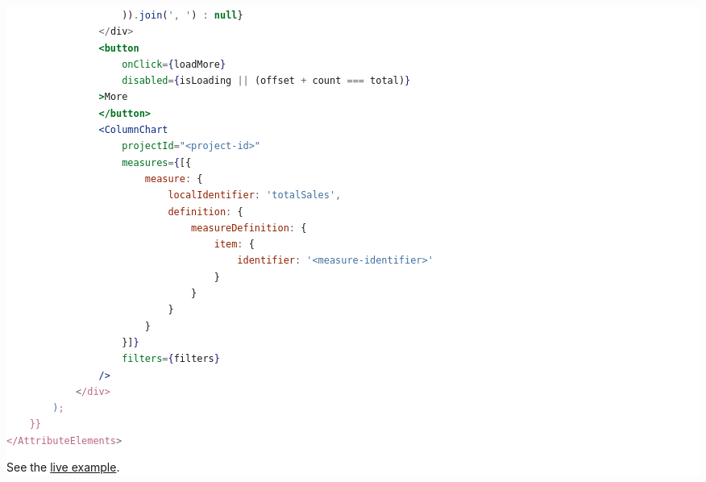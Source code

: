 ```jsx
                    )).join(', ') : null}
                </div>
                <button
                    onClick={loadMore}
                    disabled={isLoading || (offset + count === total)}
                >More
                </button>
                <ColumnChart
                    projectId="<project-id>"
                    measures={[{
                        measure: {
                            localIdentifier: 'totalSales',
                            definition: {
                                measureDefinition: {
                                    item: {
                                        identifier: '<measure-identifier>'
                                    }
                                }
                            }
                        }
                    }]}
                    filters={filters}
                />
            </div>
        );
    }}
</AttributeElements>
```

See the [live example](https://gooddata-examples.herokuapp.com/attribute-filter-components).
